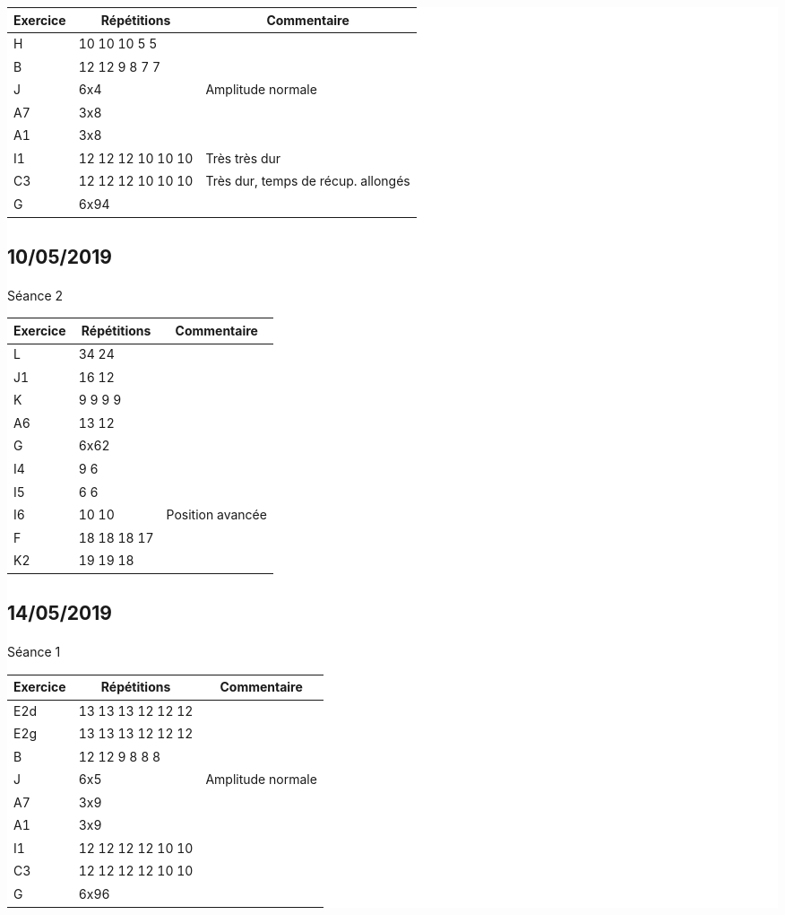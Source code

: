 |Exercice|Répétitions|Commentaire|
|---|---|---|
|H|10 10 10 5 5| |
|B|12 12 9 8 7 7| |
|J|6x4|Amplitude normale|
|A7|3x8| |
|A1|3x8| |
|I1|12 12 12 10 10 10|Très très dur|
|C3|12 12 12 10 10 10|Très dur, temps de récup. allongés|
|G|6x94| |

## 10/05/2019

Séance 2

|Exercice|Répétitions|Commentaire|
|---|---|---|
|L|34 24| |
|J1|16 12| |
|K|9 9 9 9| |
|A6|13 12| |
|G|6x62| |
|I4|9 6| |
|I5|6 6| |
|I6|10 10|Position avancée|
|F|18 18 18 17| |
|K2|19 19 18| |

## 14/05/2019

Séance 1

|Exercice|Répétitions|Commentaire|
|---|---|---|
|E2d|13 13 13 12 12 12| |
|E2g|13 13 13 12 12 12| |
|B|12 12 9 8 8 8| |
|J|6x5|Amplitude normale|
|A7|3x9| |
|A1|3x9| |
|I1|12 12 12 12 10 10| |
|C3|12 12 12 12 10 10| |
|G|6x96| |

